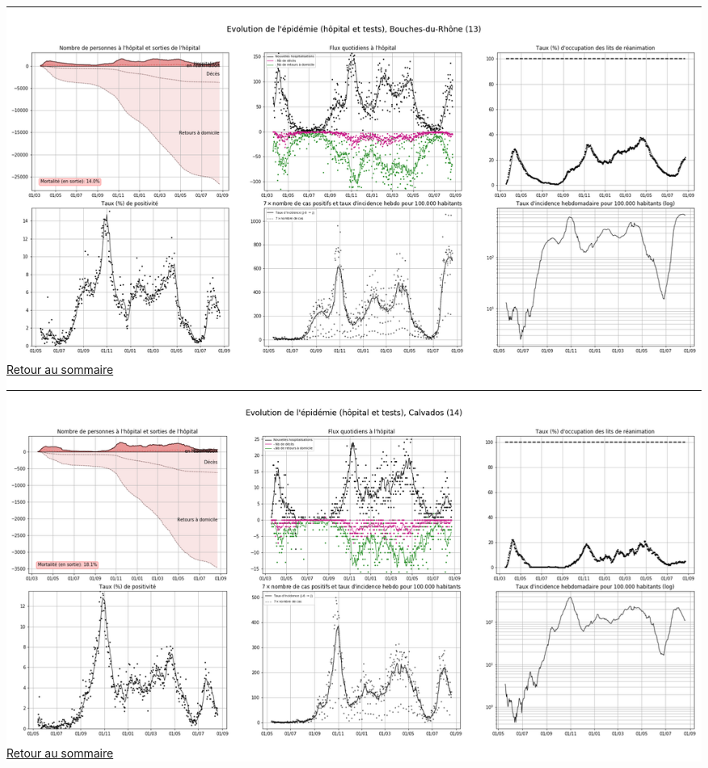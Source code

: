 
 - - - -
<a name="13"> [![](./fig/13_total.png)](./fig/13_total.pdf) <br>
 [Retour au sommaire](#top)


 - - - -
<a name="14"> [![](./fig/14_total.png)](./fig/14_total.pdf) <br>
 [Retour au sommaire](#top)
